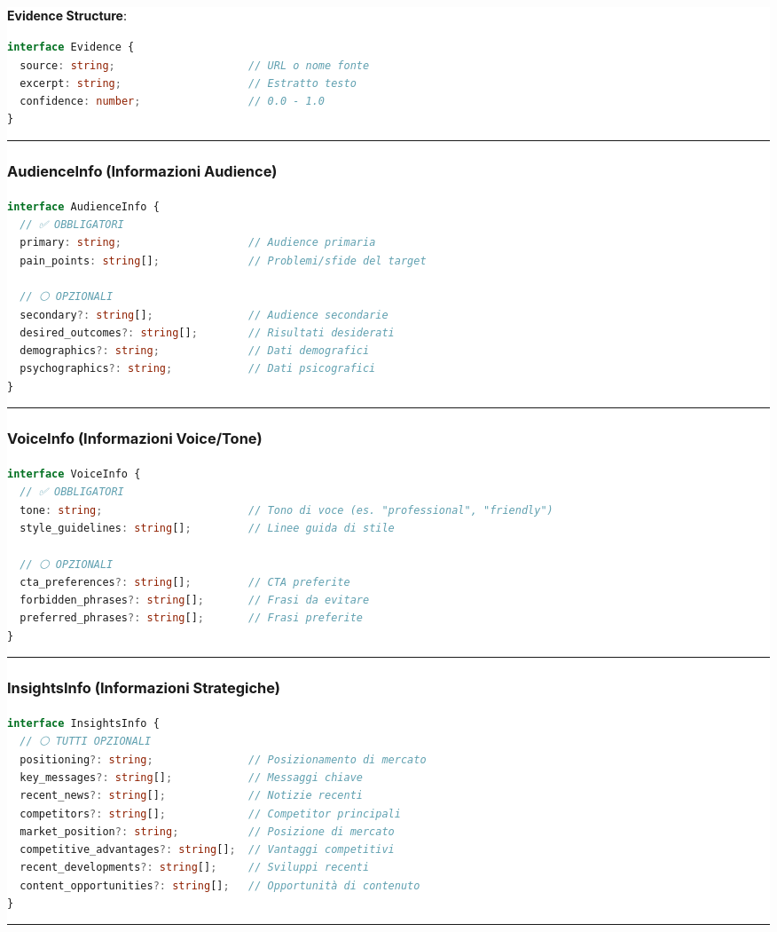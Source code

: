 **Evidence Structure**:
```typescript
interface Evidence {
  source: string;                     // URL o nome fonte
  excerpt: string;                    // Estratto testo
  confidence: number;                 // 0.0 - 1.0
}
```

---

### **AudienceInfo** (Informazioni Audience)

```typescript
interface AudienceInfo {
  // ✅ OBBLIGATORI
  primary: string;                    // Audience primaria
  pain_points: string[];              // Problemi/sfide del target
  
  // ⚪ OPZIONALI
  secondary?: string[];               // Audience secondarie
  desired_outcomes?: string[];        // Risultati desiderati
  demographics?: string;              // Dati demografici
  psychographics?: string;            // Dati psicografici
}
```

---

### **VoiceInfo** (Informazioni Voice/Tone)

```typescript
interface VoiceInfo {
  // ✅ OBBLIGATORI
  tone: string;                       // Tono di voce (es. "professional", "friendly")
  style_guidelines: string[];         // Linee guida di stile
  
  // ⚪ OPZIONALI
  cta_preferences?: string[];         // CTA preferite
  forbidden_phrases?: string[];       // Frasi da evitare
  preferred_phrases?: string[];       // Frasi preferite
}
```

---

### **InsightsInfo** (Informazioni Strategiche)

```typescript
interface InsightsInfo {
  // ⚪ TUTTI OPZIONALI
  positioning?: string;               // Posizionamento di mercato
  key_messages?: string[];            // Messaggi chiave
  recent_news?: string[];             // Notizie recenti
  competitors?: string[];             // Competitor principali
  market_position?: string;           // Posizione di mercato
  competitive_advantages?: string[];  // Vantaggi competitivi
  recent_developments?: string[];     // Sviluppi recenti
  content_opportunities?: string[];   // Opportunità di contenuto
}
```

---